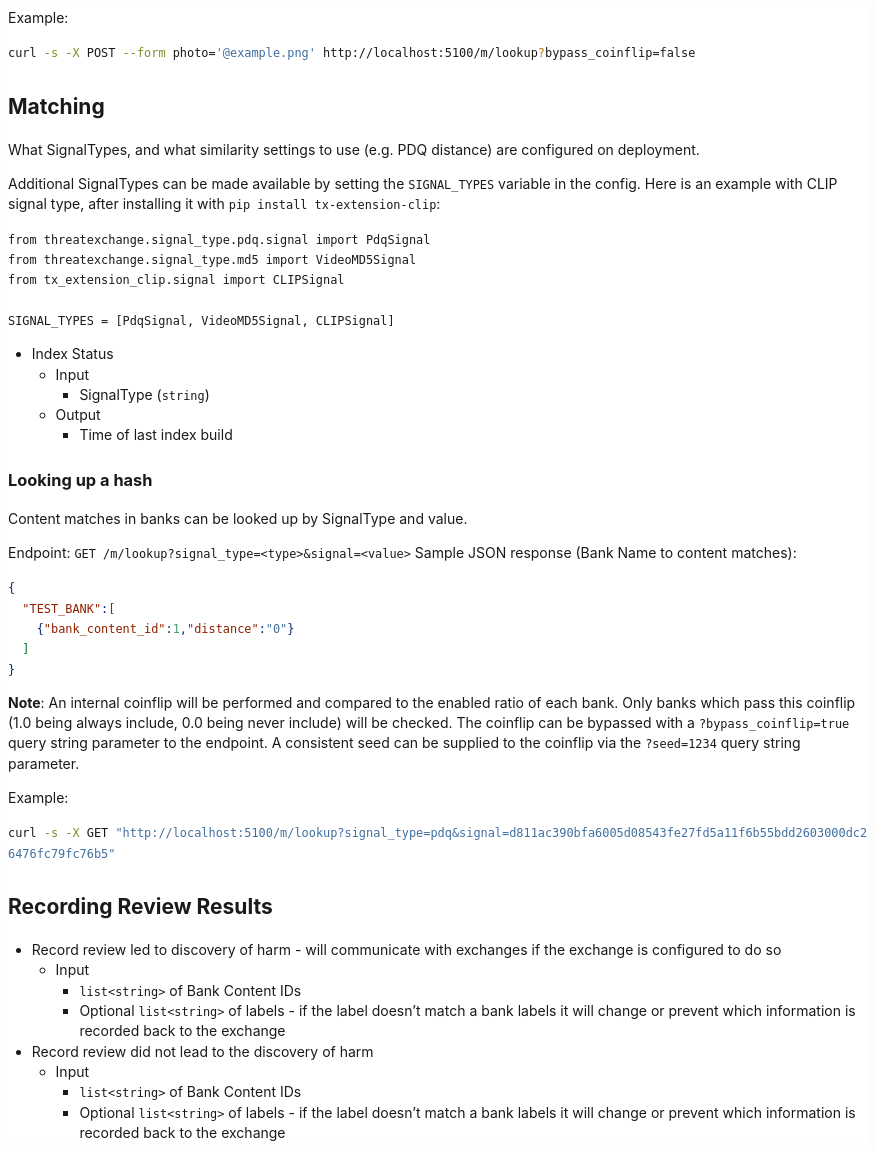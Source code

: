 Example:
```bash
curl -s -X POST --form photo='@example.png' http://localhost:5100/m/lookup?bypass_coinflip=false
```

## Matching

What SignalTypes, and what similarity settings to use (e.g. PDQ distance) are configured on deployment.

Additional SignalTypes can be made available by setting the `SIGNAL_TYPES` variable in the config.
Here is an example with CLIP signal type, after installing it with `pip install tx-extension-clip`:

```
from threatexchange.signal_type.pdq.signal import PdqSignal
from threatexchange.signal_type.md5 import VideoMD5Signal
from tx_extension_clip.signal import CLIPSignal

SIGNAL_TYPES = [PdqSignal, VideoMD5Signal, CLIPSignal]
```

- Index Status
  - Input
    - SignalType (`string`)
  - Output
    - Time of last index build

### Looking up a hash

Content matches in banks can be looked up by SignalType and value.

Endpoint: `GET /m/lookup?signal_type=<type>&signal=<value>`
Sample JSON response (Bank Name to content matches):
```json
{
  "TEST_BANK":[
    {"bank_content_id":1,"distance":"0"}
  ]
}
```

**Note**: An internal coinflip will be performed and compared to the enabled ratio of each bank. Only banks which pass this coinflip (1.0 being always include, 0.0 being never include) will be checked. The coinflip can be bypassed with a `?bypass_coinflip=true` query string parameter to the endpoint. A consistent seed can be supplied to the coinflip via the `?seed=1234` query string parameter.

Example:
```bash
curl -s -X GET "http://localhost:5100/m/lookup?signal_type=pdq&signal=d811ac390bfa6005d08543fe27fd5a11f6b55bdd2603000dc26476fc79fc76b5"
```

## Recording Review Results

- Record review led to discovery of harm - will communicate with exchanges if the exchange is configured to do so
  - Input
    - `list<string>` of Bank Content IDs
    - Optional `list<string>` of labels - if the label doesn’t match a bank labels it will change or prevent which information is recorded back to the exchange
- Record review did not lead to the discovery of harm
  - Input
    - `list<string>` of Bank Content IDs
    - Optional `list<string>` of labels - if the label doesn’t match a bank labels it will change or prevent which information is recorded back to the exchange

